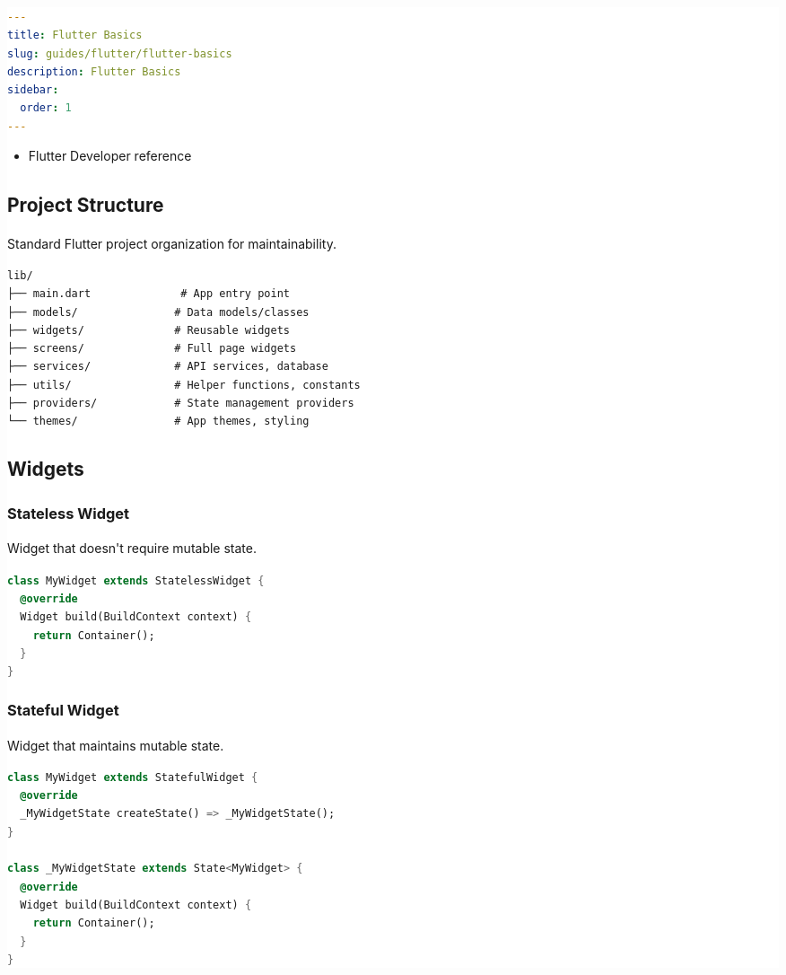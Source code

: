 ```yaml
---
title: Flutter Basics
slug: guides/flutter/flutter-basics
description: Flutter Basics
sidebar:
  order: 1
---
```


- Flutter Developer reference


## Project Structure

Standard Flutter project organization for maintainability.

```
lib/
├── main.dart              # App entry point
├── models/               # Data models/classes
├── widgets/              # Reusable widgets
├── screens/              # Full page widgets
├── services/             # API services, database
├── utils/                # Helper functions, constants
├── providers/            # State management providers
└── themes/               # App themes, styling
```

## Widgets

### Stateless Widget
Widget that doesn't require mutable state.
```dart
class MyWidget extends StatelessWidget {
  @override
  Widget build(BuildContext context) {
    return Container();
  }
}
```

### Stateful Widget
Widget that maintains mutable state.
```dart
class MyWidget extends StatefulWidget {
  @override
  _MyWidgetState createState() => _MyWidgetState();
}

class _MyWidgetState extends State<MyWidget> {
  @override
  Widget build(BuildContext context) {
    return Container();
  }
}
```
